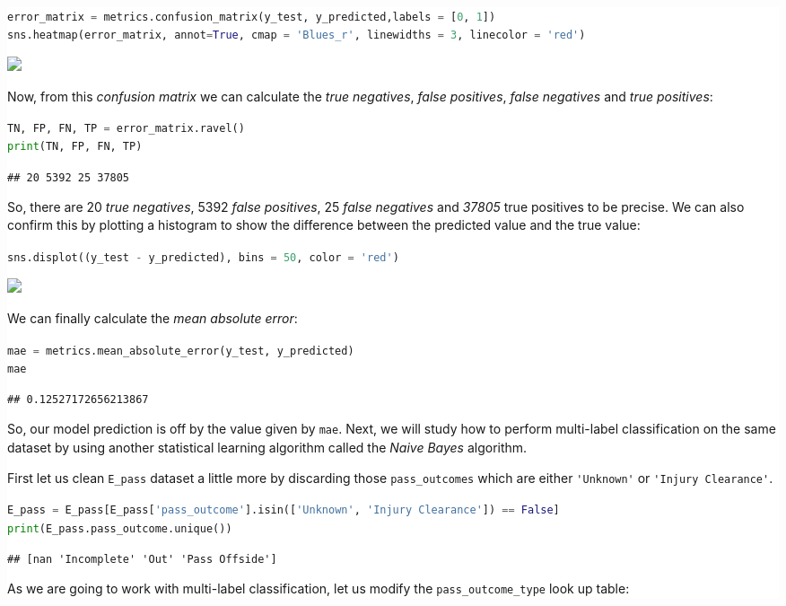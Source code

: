 ```python
error_matrix = metrics.confusion_matrix(y_test, y_predicted,labels = [0, 1])
sns.heatmap(error_matrix, annot=True, cmap = 'Blues_r', linewidths = 3, linecolor = 'red')
```

<img src="{{< blogdown/postref >}}index_files/figure-html/unnamed-chunk-1-1.png" width="672" />

Now, from this *confusion matrix* we can calculate the *true negatives*, *false positives*, *false negatives* and *true positives*:


```python
TN, FP, FN, TP = error_matrix.ravel()
print(TN, FP, FN, TP)
```

```
## 20 5392 25 37805
```

So, there are 20 *true negatives*, 5392 *false positives*, 25 *false negatives* and *37805* true positives to be precise. We can also confirm this by plotting a histogram to show the difference between the predicted value and the true value:


```python
sns.displot((y_test - y_predicted), bins = 50, color = 'red')
```

<img src="{{< blogdown/postref >}}index_files/figure-html/unnamed-chunk-27-3.png" width="244" />

We can finally calculate the *mean absolute error*:


```python
mae = metrics.mean_absolute_error(y_test, y_predicted)
mae
```

```
## 0.12527172656213867
```

So, our model prediction is off by the value given by `mae`. Next, we will study how to perform multi-label classification on the same dataset by using another statistical learning algorithm called the *Naive Bayes* algorithm.

First let us clean `E_pass` dataset a little more by discarding those `pass_outcomes` which are either `'Unknown'` or `'Injury Clearance'`.


```python
E_pass = E_pass[E_pass['pass_outcome'].isin(['Unknown', 'Injury Clearance']) == False]
print(E_pass.pass_outcome.unique())
```

```
## [nan 'Incomplete' 'Out' 'Pass Offside']
```

As we are going to work with multi-label classification, let us modify the `pass_outcome_type` look up table:
